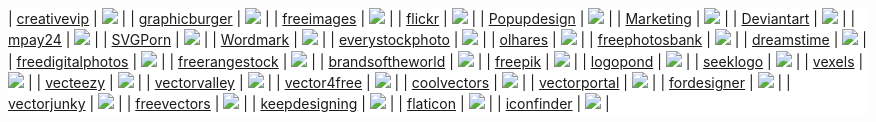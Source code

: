 | [creativevip](https://uispace.net/)                                                                                                    | <img src="../flags/eua.png" width="40px"> |
| [graphicburger](http://dbfreebies.co/)                                                                                                 | <img src="../flags/eua.png" width="40px"> |
| [freeimages](http://pt.365psd.com/)                                                                                                    | <img src="../flags/eua.png" width="40px"> |
| [flickr](https://pixelbuddha.net/)                                                                                                     | <img src="../flags/eua.png" width="40px"> |
| [Popupdesign](https://creativevip.net/)                                                                                                | <img src="../flags/eua.png" width="40px"> |
| [Marketing](http://graphicburger.com/)                                                                                                 | <img src="../flags/eua.png" width="40px"> |
| [Deviantart](http://pt.freeimages.com/)                                                                                                | <img src="../flags/eua.png" width="40px"> |
| [mpay24](https://www.flickr.com/)                                                                                                      | <img src="../flags/eua.png" width="40px"> |
| [SVGPorn](http://www.rgbstock.com/)                                                                                                    | <img src="../flags/eua.png" width="40px"> |
| [Wordmark](http://www.stockvault.net/)                                                                                                 | <img src="../flags/eua.png" width="40px"> |
| [everystockphoto](http://www.everystockphoto.com/)                                                                                     | <img src="../flags/eua.png" width="40px"> |
| [olhares](https://olhares.uol.com.br/a-nossa-escolha)                                                                                  | <img src="../flags/eua.png" width="40px"> |
| [freephotosbank](http://www.freephotosbank.com/)                                                                                       | <img src="../flags/eua.png" width="40px"> |
| [dreamstime](https://www.dreamstime.com/)                                                                                              | <img src="../flags/eua.png" width="40px"> |
| [freedigitalphotos](http://www.freedigitalphotos.net/)                                                                                 | <img src="../flags/eua.png" width="40px"> |
| [freerangestock](https://freerangestock.com/)                                                                                          | <img src="../flags/eua.png" width="40px"> |
| [brandsoftheworld](https://www.brandsoftheworld.com/)                                                                                  | <img src="../flags/eua.png" width="40px"> |
| [freepik](http://br.freepik.com/)                                                                                                      | <img src="../flags/eua.png" width="40px"> |
| [logopond](https://logopond.com/)                                                                                                      | <img src="../flags/eua.png" width="40px"> |
| [seeklogo](https://seeklogo.com/)                                                                                                      | <img src="../flags/eua.png" width="40px"> |
| [vexels](https://www.vexels.com/)                                                                                                      | <img src="../flags/eua.png" width="40px"> |
| [vecteezy](https://www.vecteezy.com/)                                                                                                  | <img src="../flags/eua.png" width="40px"> |
| [vectorvalley](http://www.vectorvalley.com/)                                                                                           | <img src="../flags/eua.png" width="40px"> |
| [vector4free](http://vector4free.com/)                                                                                                 | <img src="../flags/eua.png" width="40px"> |
| [coolvectors](http://coolvectors.com/)                                                                                                 | <img src="../flags/eua.png" width="40px"> |
| [vectorportal](http://www.vectorportal.com/)                                                                                           | <img src="../flags/eua.png" width="40px"> |
| [fordesigner](http://www.fordesigner.com/maps_list/list2-1.htm)                                                                        | <img src="../flags/eua.png" width="40px"> |
| [vectorjunky](https://www.vectorjunky.com/)                                                                                            | <img src="../flags/eua.png" width="40px"> |
| [freevectors](http://www.freevectors.net/)                                                                                             | <img src="../flags/eua.png" width="40px"> |
| [keepdesigning](http://www.keepdesigning.com/category/vectors/)                                                                        | <img src="../flags/eua.png" width="40px"> |
| [flaticon](https://www.flaticon.com/)                                                                                                  | <img src="../flags/eua.png" width="40px"> |
| [iconfinder](https://www.iconfinder.com/)                                                                                              | <img src="../flags/eua.png" width="40px"> |